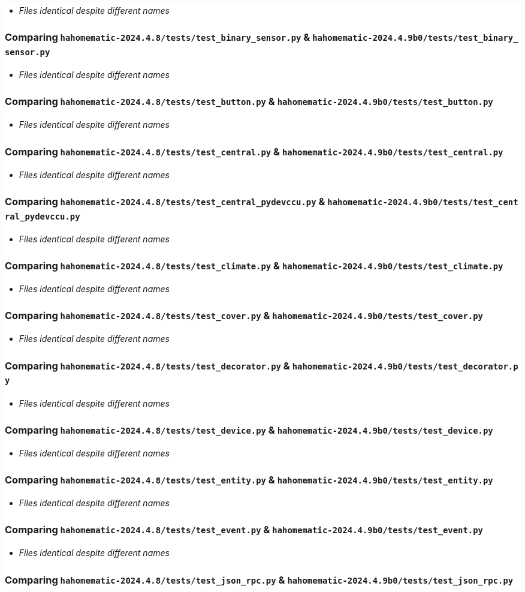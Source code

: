  * *Files identical despite different names*

### Comparing `hahomematic-2024.4.8/tests/test_binary_sensor.py` & `hahomematic-2024.4.9b0/tests/test_binary_sensor.py`

 * *Files identical despite different names*

### Comparing `hahomematic-2024.4.8/tests/test_button.py` & `hahomematic-2024.4.9b0/tests/test_button.py`

 * *Files identical despite different names*

### Comparing `hahomematic-2024.4.8/tests/test_central.py` & `hahomematic-2024.4.9b0/tests/test_central.py`

 * *Files identical despite different names*

### Comparing `hahomematic-2024.4.8/tests/test_central_pydevccu.py` & `hahomematic-2024.4.9b0/tests/test_central_pydevccu.py`

 * *Files identical despite different names*

### Comparing `hahomematic-2024.4.8/tests/test_climate.py` & `hahomematic-2024.4.9b0/tests/test_climate.py`

 * *Files identical despite different names*

### Comparing `hahomematic-2024.4.8/tests/test_cover.py` & `hahomematic-2024.4.9b0/tests/test_cover.py`

 * *Files identical despite different names*

### Comparing `hahomematic-2024.4.8/tests/test_decorator.py` & `hahomematic-2024.4.9b0/tests/test_decorator.py`

 * *Files identical despite different names*

### Comparing `hahomematic-2024.4.8/tests/test_device.py` & `hahomematic-2024.4.9b0/tests/test_device.py`

 * *Files identical despite different names*

### Comparing `hahomematic-2024.4.8/tests/test_entity.py` & `hahomematic-2024.4.9b0/tests/test_entity.py`

 * *Files identical despite different names*

### Comparing `hahomematic-2024.4.8/tests/test_event.py` & `hahomematic-2024.4.9b0/tests/test_event.py`

 * *Files identical despite different names*

### Comparing `hahomematic-2024.4.8/tests/test_json_rpc.py` & `hahomematic-2024.4.9b0/tests/test_json_rpc.py`
